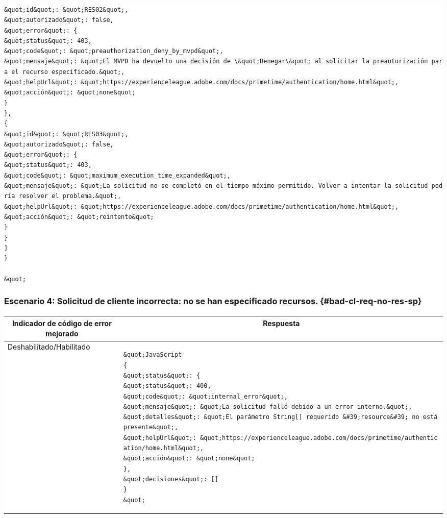     &quot;id&quot;: &quot;RES02&quot;,
    &quot;autorizado&quot;: false,
    &quot;error&quot;: {
    &quot;status&quot;: 403,
    &quot;code&quot;: &quot;preauthorization_deny_by_mvpd&quot;,
    &quot;mensaje&quot;: &quot;El MVPD ha devuelto una decisión de \&quot;Denegar\&quot; al solicitar la preautorización para el recurso especificado.&quot;,
    &quot;helpUrl&quot;: &quot;https://experienceleague.adobe.com/docs/primetime/authentication/home.html&quot;,
    &quot;acción&quot;: &quot;none&quot;
    }
    },
    {
    &quot;id&quot;: &quot;RES03&quot;,
    &quot;autorizado&quot;: false,
    &quot;error&quot;: {
    &quot;status&quot;: 403,
    &quot;code&quot;: &quot;maximum_execution_time_expanded&quot;,
    &quot;mensaje&quot;: &quot;La solicitud no se completó en el tiempo máximo permitido. Volver a intentar la solicitud podría resolver el problema.&quot;,
    &quot;helpUrl&quot;: &quot;https://experienceleague.adobe.com/docs/primetime/authentication/home.html&quot;,
    &quot;acción&quot;: &quot;reintento&quot;
    }
    }
    ]
    }
    
    &quot;

</td>
  </tr>
</tbody>


### Escenario 4: Solicitud de cliente incorrecta: no se han especificado recursos. {#bad-cl-req-no-res-sp}

<table>
<thead>
  <tr>
    <th>Indicador de código de error mejorado</th>
    <th>Respuesta</th>
  </tr>
</thead>
<tbody>
  <tr>
    <td>Deshabilitado/Habilitado</td>
    <td>

    &quot;JavaScript
    {
    &quot;status&quot;: {
    &quot;status&quot;: 400,
    &quot;code&quot;: &quot;internal_error&quot;,
    &quot;mensaje&quot;: &quot;La solicitud falló debido a un error interno.&quot;,
    &quot;detalles&quot;: &quot;El parámetro String[] requerido &#39;resource&#39; no está presente&quot;,
    &quot;helpUrl&quot;: &quot;https://experienceleague.adobe.com/docs/primetime/authentication/home.html&quot;,
    &quot;acción&quot;: &quot;none&quot;
    },
    &quot;decisiones&quot;: []
    }
    &quot;
